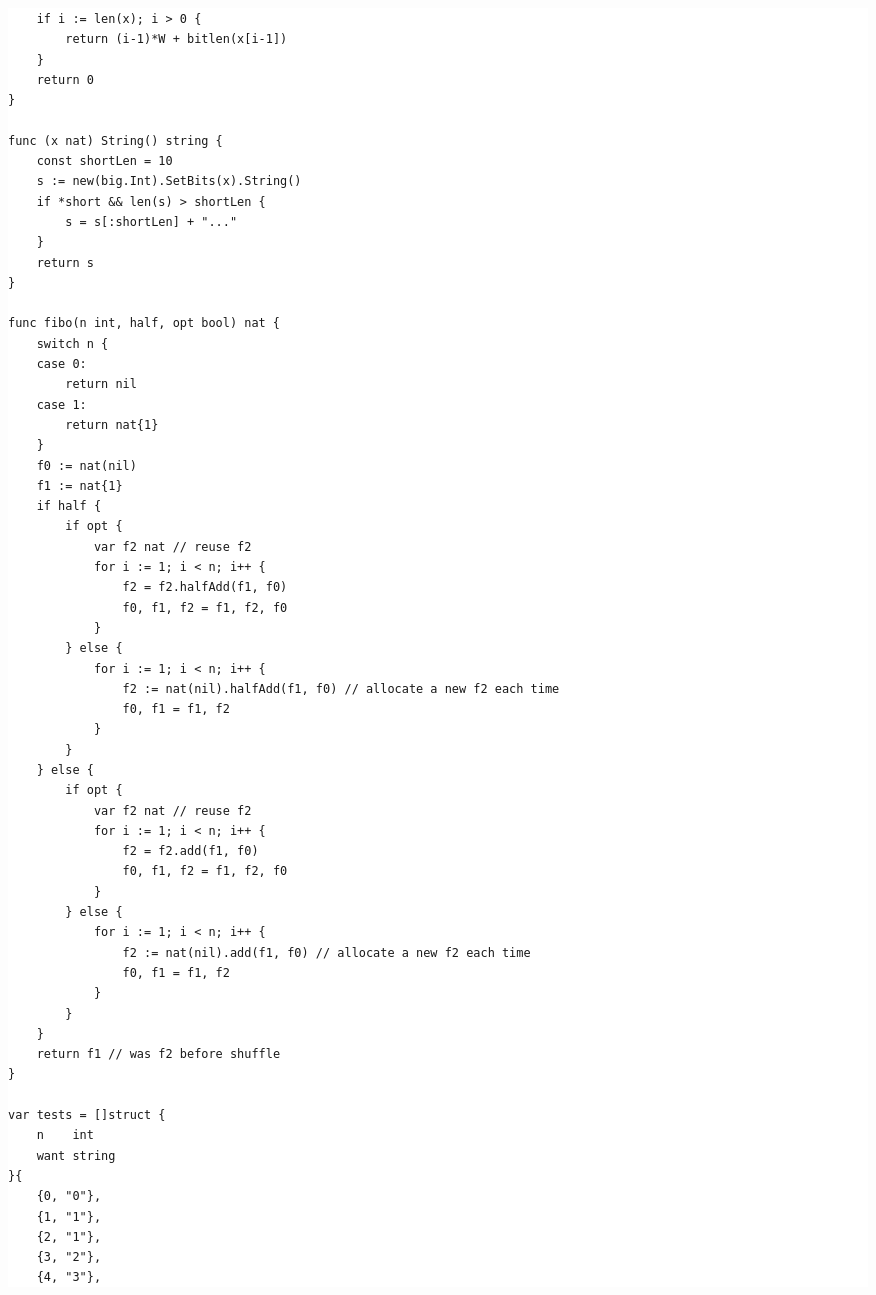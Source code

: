 ```
	if i := len(x); i > 0 {
		return (i-1)*W + bitlen(x[i-1])
	}
	return 0
}

func (x nat) String() string {
	const shortLen = 10
	s := new(big.Int).SetBits(x).String()
	if *short && len(s) > shortLen {
		s = s[:shortLen] + "..."
	}
	return s
}

func fibo(n int, half, opt bool) nat {
	switch n {
	case 0:
		return nil
	case 1:
		return nat{1}
	}
	f0 := nat(nil)
	f1 := nat{1}
	if half {
		if opt {
			var f2 nat // reuse f2
			for i := 1; i < n; i++ {
				f2 = f2.halfAdd(f1, f0)
				f0, f1, f2 = f1, f2, f0
			}
		} else {
			for i := 1; i < n; i++ {
				f2 := nat(nil).halfAdd(f1, f0) // allocate a new f2 each time
				f0, f1 = f1, f2
			}
		}
	} else {
		if opt {
			var f2 nat // reuse f2
			for i := 1; i < n; i++ {
				f2 = f2.add(f1, f0)
				f0, f1, f2 = f1, f2, f0
			}
		} else {
			for i := 1; i < n; i++ {
				f2 := nat(nil).add(f1, f0) // allocate a new f2 each time
				f0, f1 = f1, f2
			}
		}
	}
	return f1 // was f2 before shuffle
}

var tests = []struct {
	n    int
	want string
}{
	{0, "0"},
	{1, "1"},
	{2, "1"},
	{3, "2"},
	{4, "3"},
```